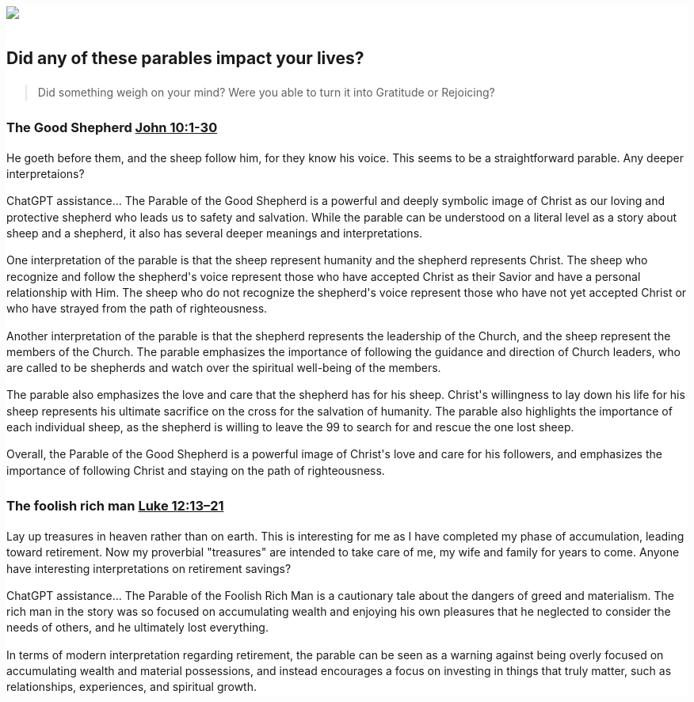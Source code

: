 ![]({{site.baseurl}}/images/JaseMortensen.jpeg)


## Did any of these parables impact your lives?
> Did something weigh on your mind?  Were you able to turn it into Gratitude or Rejoicing?
### The Good Shepherd [John 10:1-30](https://www.churchofjesuschrist.org/study/scriptures/nt/john/10?lang=eng&id=1-30#p1)
He goeth before them, and the sheep follow him, for they know his voice. This seems to be a straightforward parable.  Any deeper interpretaions?

ChatGPT assistance...
The Parable of the Good Shepherd is a powerful and deeply symbolic image of Christ as our loving and protective shepherd who leads us to safety and salvation. While the parable can be understood on a literal level as a story about sheep and a shepherd, it also has several deeper meanings and interpretations.

One interpretation of the parable is that the sheep represent humanity and the shepherd represents Christ. The sheep who recognize and follow the shepherd's voice represent those who have accepted Christ as their Savior and have a personal relationship with Him. The sheep who do not recognize the shepherd's voice represent those who have not yet accepted Christ or who have strayed from the path of righteousness.

Another interpretation of the parable is that the shepherd represents the leadership of the Church, and the sheep represent the members of the Church. The parable emphasizes the importance of following the guidance and direction of Church leaders, who are called to be shepherds and watch over the spiritual well-being of the members.

The parable also emphasizes the love and care that the shepherd has for his sheep. Christ's willingness to lay down his life for his sheep represents his ultimate sacrifice on the cross for the salvation of humanity. The parable also highlights the importance of each individual sheep, as the shepherd is willing to leave the 99 to search for and rescue the one lost sheep.

Overall, the Parable of the Good Shepherd is a powerful image of Christ's love and care for his followers, and emphasizes the importance of following Christ and staying on the path of righteousness.


### The foolish rich man [Luke 12:13–21](https://www.churchofjesuschrist.org/study/scriptures/nt/luke/12?lang=eng&id=13-21#p13) 
Lay up treasures in heaven rather than on earth.  This is interesting for me as I have completed my phase of accumulation, leading toward retirement.  Now my proverbial "treasures" are intended to take care of me, my wife and family for years to come.  Anyone have interesting interpretations on retirement savings? 

ChatGPT assistance...
The Parable of the Foolish Rich Man is a cautionary tale about the dangers of greed and materialism. The rich man in the story was so focused on accumulating wealth and enjoying his own pleasures that he neglected to consider the needs of others, and he ultimately lost everything.

In terms of modern interpretation regarding retirement, the parable can be seen as a warning against being overly focused on accumulating wealth and material possessions, and instead encourages a focus on investing in things that truly matter, such as relationships, experiences, and spiritual growth.
